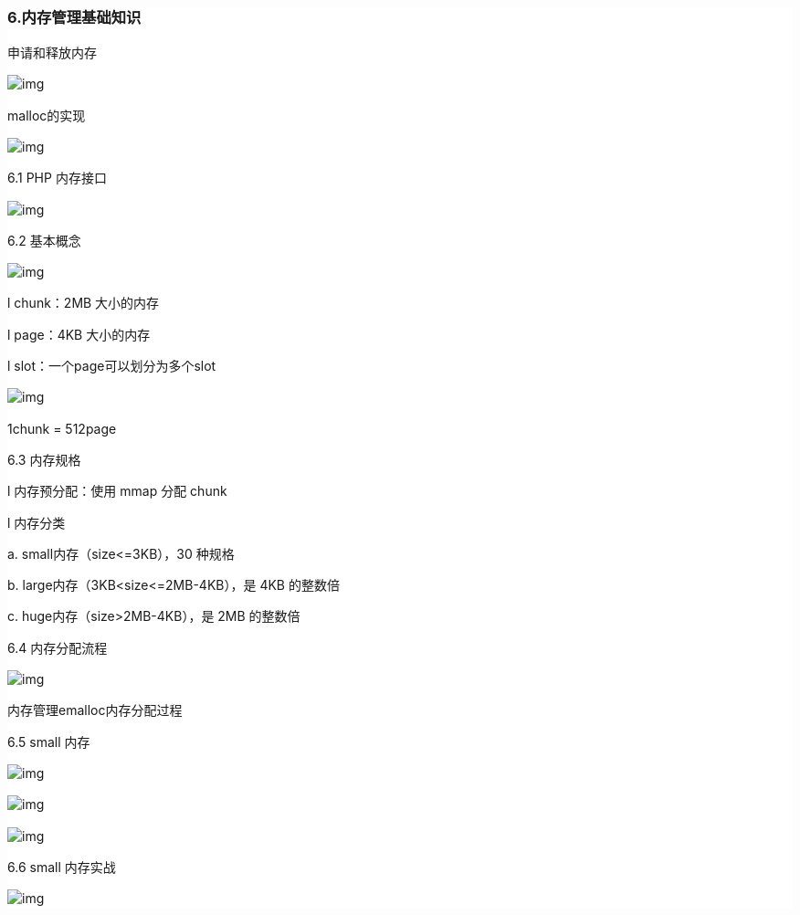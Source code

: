 ### 6.内存管理基础知识

申请和释放内存

![img](https://raw.githubusercontent.com/shershon1991/picImgBed/master/sourceCode/php/wpsjsHBVj.jpg)

malloc的实现

![img](https://raw.githubusercontent.com/shershon1991/picImgBed/master/sourceCode/php/wpsTwf21X.jpg)

6.1 PHP 内存接口

![img](https://raw.githubusercontent.com/shershon1991/picImgBed/master/sourceCode/php/wpsCBvfvX.jpg)

6.2 基本概念

![img](https://raw.githubusercontent.com/shershon1991/picImgBed/master/sourceCode/php/wpsaLhHzx.jpg)

l chunk：2MB 大小的内存

l page：4KB 大小的内存

l slot：一个page可以划分为多个slot

![img](https://raw.githubusercontent.com/shershon1991/picImgBed/master/sourceCode/php/wpslly3Ab.jpg)

1chunk = 512page

6.3 内存规格

l 内存预分配：使用 mmap 分配 chunk

l 内存分类

a. small内存（size<=3KB），30 种规格

b. large内存（3KB<size<=2MB-4KB），是 4KB 的整数倍

c. huge内存（size>2MB-4KB），是 2MB 的整数倍

6.4 内存分配流程

![img](https://raw.githubusercontent.com/shershon1991/picImgBed/master/sourceCode/php/wpssLiQ23.jpg)

内存管理emalloc内存分配过程

6.5 small 内存

![img](https://raw.githubusercontent.com/shershon1991/picImgBed/master/sourceCode/php/wpsSHct1m.jpg)

![img](https://raw.githubusercontent.com/shershon1991/picImgBed/master/sourceCode/php/wpsrq5mVF.jpg)

![img](https://raw.githubusercontent.com/shershon1991/picImgBed/master/sourceCode/php/wpssneNej.jpg)

6.6 small 内存实战

![img](https://raw.githubusercontent.com/shershon1991/picImgBed/master/sourceCode/php/wps8nUFmN.jpg)

